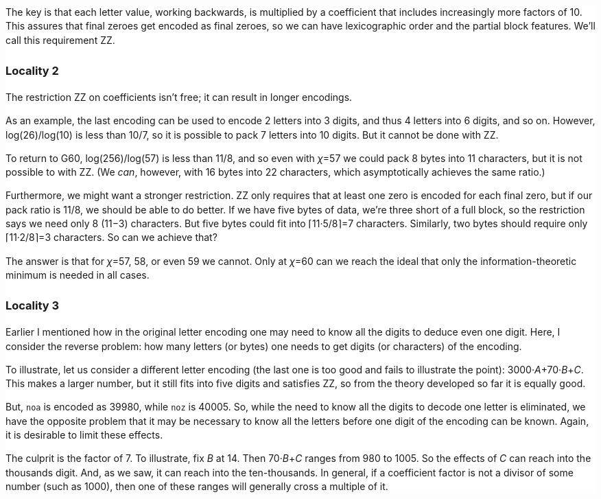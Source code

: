 The key is that each letter value, working backwards, is multiplied
by a coefficient that includes increasingly more factors of 10.
This assures that final zeroes get encoded as final zeroes, so we can
have lexicographic order and the partial block features.  We’ll call
this requirement ZZ.

###  Locality 2

The restriction ZZ on coefficients isn’t free; it can result in
longer encodings.

As an example, the last encoding can be used to encode 2 letters
into 3 digits, and thus 4 letters into 6 digits, and so on.  However,
log(26)/log(10) is less than 10/7, so it is possible to pack 7 letters
into 10 digits.  But it cannot be done with ZZ.

To return to G60, log(256)/log(57) is less than 11/8, and so even
with _χ_=57 we could pack 8 bytes into 11 characters, but it is
not possible to with ZZ.  (We _can_, however, with 16 bytes into 22
characters, which asymptotically achieves the same ratio.)

Furthermore, we might want a stronger restriction.  ZZ only requires
that at least one zero is encoded for each final zero, but if our
pack ratio is 11/8, we should be able to do better.  If we have five
bytes of data, we’re three short of a full block, so the restriction
says we need only 8 (11&minus;3) characters.  But five bytes could
fit into ⌈11·5/8⌉=7 characters.  Similarly, two bytes should
require only ⌈11·2/8⌉=3 characters.  So can we achieve that?

The answer is that for _χ_=57, 58, or even 59 we cannot.  Only at
_χ_=60 can we reach the ideal that only the information-theoretic
minimum is needed in all cases.

###  Locality 3

Earlier I mentioned how in the original letter encoding one may need
to know all the digits to deduce even one digit.  Here, I consider the
reverse problem: how many letters (or bytes) one needs to get digits
(or characters) of the encoding.

To illustrate, let us consider a different letter encoding
(the last one is too good and fails to illustrate the point):
3000·_A_+70·_B_+_C_.  This makes a larger number, but it still fits
into five digits and satisfies ZZ, so from the theory developed so
far it is equally good.

But, `noa` is encoded as 39980, while `noz` is 40005.  So, while
the need to know all the digits to decode one letter is eliminated,
we have the opposite problem that it may be necessary to know all
the letters before one digit of the encoding can be known.  Again,
it is desirable to limit these effects.

The culprit is the factor of 7.  To illustrate, fix _B_ at 14.
Then 70·_B_+_C_ ranges from 980 to 1005.  So the effects of _C_
can reach into the thousands digit.  And, as we saw, it can reach
into the ten-thousands.  In general, if a coefficient factor is not a
divisor of some number (such as 1000), then one of these ranges will
generally cross a multiple of it.
